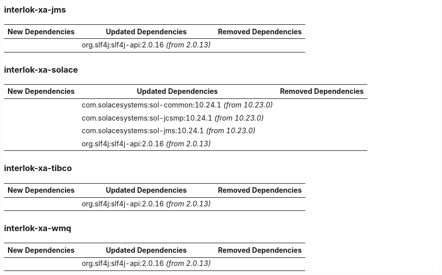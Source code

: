### interlok-xa-jms ###
| New Dependencies | Updated Dependencies | Removed Dependencies |
| -------- | -------- | -------- |
|  | org.slf4j:slf4j-api:2.0.16 *(from 2.0.13)* |  |

### interlok-xa-solace ###
| New Dependencies | Updated Dependencies | Removed Dependencies |
| -------- | -------- | -------- |
|  | com.solacesystems:sol-common:10.24.1 *(from 10.23.0)* |  |
|  | com.solacesystems:sol-jcsmp:10.24.1 *(from 10.23.0)* |  |
|  | com.solacesystems:sol-jms:10.24.1 *(from 10.23.0)* |  |
|  | org.slf4j:slf4j-api:2.0.16 *(from 2.0.13)* |  |

### interlok-xa-tibco ###
| New Dependencies | Updated Dependencies | Removed Dependencies |
| -------- | -------- | -------- |
|  | org.slf4j:slf4j-api:2.0.16 *(from 2.0.13)* |  |

### interlok-xa-wmq ###
| New Dependencies | Updated Dependencies | Removed Dependencies |
| -------- | -------- | -------- |
|  | org.slf4j:slf4j-api:2.0.16 *(from 2.0.13)* |  |
